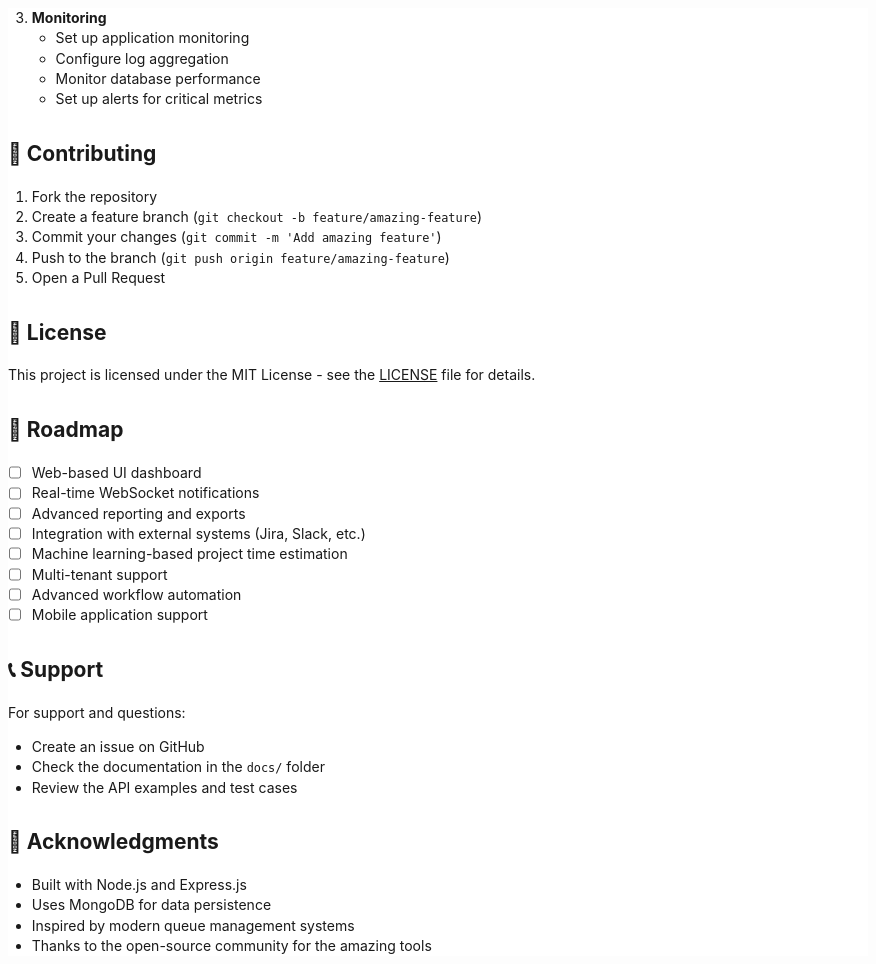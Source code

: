 3. **Monitoring**
   - Set up application monitoring
   - Configure log aggregation
   - Monitor database performance
   - Set up alerts for critical metrics

## 🤝 Contributing

1. Fork the repository
2. Create a feature branch (`git checkout -b feature/amazing-feature`)
3. Commit your changes (`git commit -m 'Add amazing feature'`)
4. Push to the branch (`git push origin feature/amazing-feature`)
5. Open a Pull Request

## 📝 License

This project is licensed under the MIT License - see the [LICENSE](LICENSE) file for details.

## 🔮 Roadmap

- [ ] Web-based UI dashboard
- [ ] Real-time WebSocket notifications
- [ ] Advanced reporting and exports
- [ ] Integration with external systems (Jira, Slack, etc.)
- [ ] Machine learning-based project time estimation
- [ ] Multi-tenant support
- [ ] Advanced workflow automation
- [ ] Mobile application support

## 📞 Support

For support and questions:
- Create an issue on GitHub
- Check the documentation in the `docs/` folder
- Review the API examples and test cases

## 🙏 Acknowledgments

- Built with Node.js and Express.js
- Uses MongoDB for data persistence
- Inspired by modern queue management systems
- Thanks to the open-source community for the amazing tools
